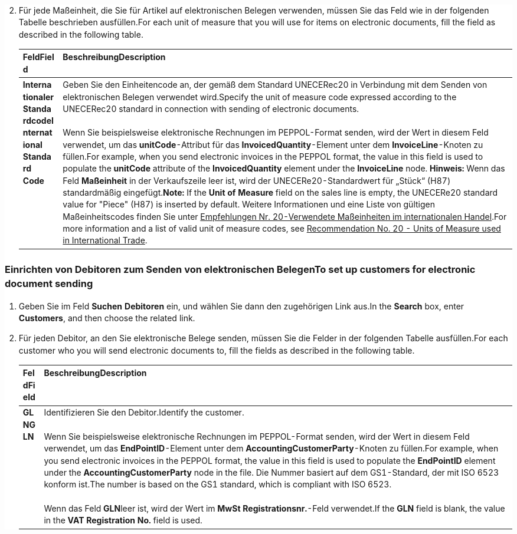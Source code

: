 2. <span data-ttu-id="0f087-181">Für jede Maßeinheit, die Sie für Artikel auf elektronischen Belegen verwenden, müssen Sie das Feld wie in der folgenden Tabelle beschrieben ausfüllen.</span><span class="sxs-lookup"><span data-stu-id="0f087-181">For each unit of measure that you will use for items on electronic documents, fill the field as described in the following table.</span></span>  

    |<span data-ttu-id="0f087-182">Feld</span><span class="sxs-lookup"><span data-stu-id="0f087-182">Field</span></span>|<span data-ttu-id="0f087-183">Beschreibung</span><span class="sxs-lookup"><span data-stu-id="0f087-183">Description</span></span>|  
    |---------------------------------|---------------------------------------|  
    |<span data-ttu-id="0f087-184">**Internationaler Standardcode**</span><span class="sxs-lookup"><span data-stu-id="0f087-184">**International Standard Code**</span></span>|<span data-ttu-id="0f087-185">Geben Sie den Einheitencode an, der gemäß dem Standard UNECERec20 in Verbindung mit dem Senden von elektronischen Belegen verwendet wird.</span><span class="sxs-lookup"><span data-stu-id="0f087-185">Specify the unit of measure code expressed according to the UNECERec20 standard in connection with sending of electronic documents.</span></span><br /><br /> <span data-ttu-id="0f087-186">Wenn Sie beispielsweise elektronische Rechnungen im PEPPOL-Format senden, wird der Wert in diesem Feld verwendet, um das **unitCode**-Attribut für das **InvoicedQuantity**-Element unter dem **InvoiceLine**-Knoten zu füllen.</span><span class="sxs-lookup"><span data-stu-id="0f087-186">For example, when you send electronic invoices in the PEPPOL format, the value in this field is used to populate the **unitCode** attribute of the **InvoicedQuantity** element under the **InvoiceLine** node.</span></span> <span data-ttu-id="0f087-187">**Hinweis:** Wenn das Feld **Maßeinheit** in der Verkaufszeile leer ist, wird der UNECERe20-Standardwert für „Stück“ \(H87\) standardmäßig eingefügt.</span><span class="sxs-lookup"><span data-stu-id="0f087-187">**Note:**  If the **Unit of Measure** field on the sales line is empty, the UNECERe20 standard value for "Piece" \(H87\) is inserted by default.</span></span> <span data-ttu-id="0f087-188">Weitere Informationen und eine Liste von gültigen Maßeinheitscodes finden Sie unter [Empfehlungen Nr. 20\-Verwendete Maßeinheiten im internationalen Handel](https://www.unece.org/fileadmin/DAM/cefact/recommendations/rec20/rec20_rev3_Annex2e.pdf).</span><span class="sxs-lookup"><span data-stu-id="0f087-188">For more information and a list of valid unit of measure codes, see [Recommendation No. 20 \- Units of Measure used in International Trade](https://www.unece.org/fileadmin/DAM/cefact/recommendations/rec20/rec20_rev3_Annex2e.pdf).</span></span>|  

### <a name="to-set-up-customers-for-electronic-document-sending"></a><span data-ttu-id="0f087-189">Einrichten von Debitoren zum Senden von elektronischen Belegen</span><span class="sxs-lookup"><span data-stu-id="0f087-189">To set up customers for electronic document sending</span></span>

1. <span data-ttu-id="0f087-190">Geben Sie im Feld **Suchen** **Debitoren** ein, und wählen Sie dann den zugehörigen Link aus.</span><span class="sxs-lookup"><span data-stu-id="0f087-190">In the **Search** box, enter **Customers**, and then choose the related link.</span></span>  
2. <span data-ttu-id="0f087-191">Für jeden Debitor, an den Sie elektronische Belege senden, müssen Sie die Felder in der folgenden Tabelle ausfüllen.</span><span class="sxs-lookup"><span data-stu-id="0f087-191">For each customer who you will send electronic documents to, fill the fields as described in the following table.</span></span>  

    |<span data-ttu-id="0f087-192">Feld</span><span class="sxs-lookup"><span data-stu-id="0f087-192">Field</span></span>|<span data-ttu-id="0f087-193">Beschreibung</span><span class="sxs-lookup"><span data-stu-id="0f087-193">Description</span></span>|  
    |---------------------------------|---------------------------------------|  
    |<span data-ttu-id="0f087-194">**GLN**</span><span class="sxs-lookup"><span data-stu-id="0f087-194">**GLN**</span></span>|<span data-ttu-id="0f087-195">Identifizieren Sie den Debitor.</span><span class="sxs-lookup"><span data-stu-id="0f087-195">Identify the customer.</span></span><br /><br /> <span data-ttu-id="0f087-196">Wenn Sie beispielsweise elektronische Rechnungen im PEPPOL-Format senden, wird der Wert in diesem Feld verwendet, um das **EndPointID**-Element unter dem **AccountingCustomerParty**-Knoten zu füllen.</span><span class="sxs-lookup"><span data-stu-id="0f087-196">For example, when you send electronic invoices in the PEPPOL format, the value in this field is used to populate the **EndPointID** element under the **AccountingCustomerParty** node in the file.</span></span> <span data-ttu-id="0f087-197">Die Nummer basiert auf dem GS1-Standard, der mit ISO 6523 konform ist.</span><span class="sxs-lookup"><span data-stu-id="0f087-197">The number is based on the GS1 standard, which is compliant with ISO 6523.</span></span><br /><br /> <span data-ttu-id="0f087-198">Wenn das Feld **GLN**leer ist, wird der Wert im **MwSt Registrationsnr.**-Feld verwendet.</span><span class="sxs-lookup"><span data-stu-id="0f087-198">If the **GLN** field is blank, the value in the **VAT Registration No.** field is used.</span></span>|  
